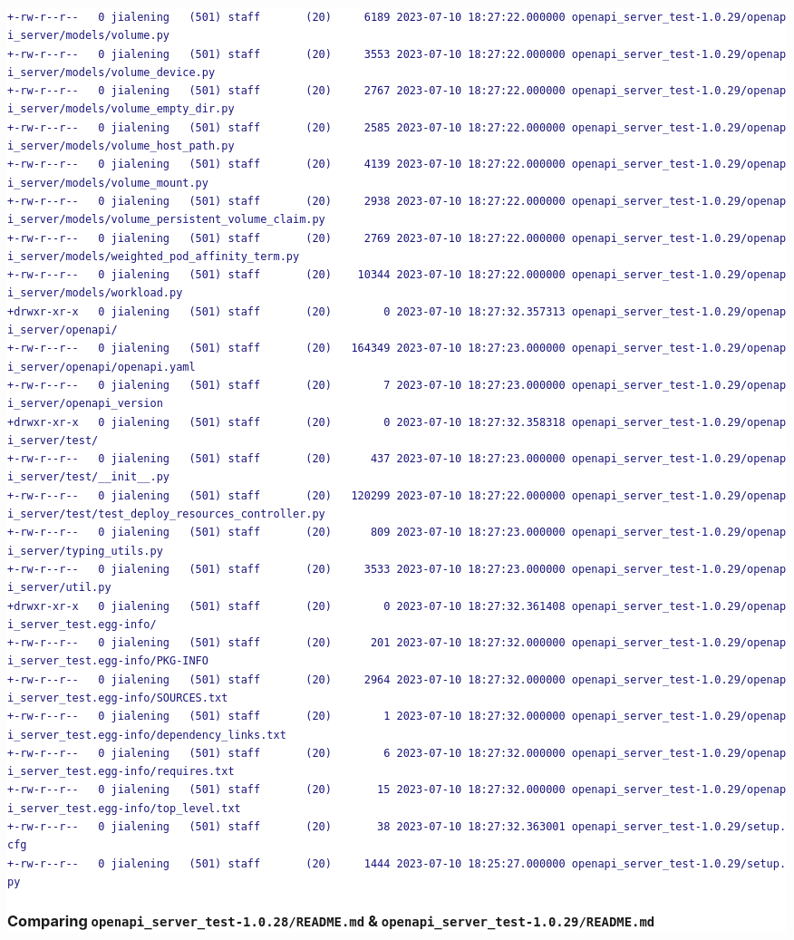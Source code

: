 ```diff
+-rw-r--r--   0 jialening   (501) staff       (20)     6189 2023-07-10 18:27:22.000000 openapi_server_test-1.0.29/openapi_server/models/volume.py
+-rw-r--r--   0 jialening   (501) staff       (20)     3553 2023-07-10 18:27:22.000000 openapi_server_test-1.0.29/openapi_server/models/volume_device.py
+-rw-r--r--   0 jialening   (501) staff       (20)     2767 2023-07-10 18:27:22.000000 openapi_server_test-1.0.29/openapi_server/models/volume_empty_dir.py
+-rw-r--r--   0 jialening   (501) staff       (20)     2585 2023-07-10 18:27:22.000000 openapi_server_test-1.0.29/openapi_server/models/volume_host_path.py
+-rw-r--r--   0 jialening   (501) staff       (20)     4139 2023-07-10 18:27:22.000000 openapi_server_test-1.0.29/openapi_server/models/volume_mount.py
+-rw-r--r--   0 jialening   (501) staff       (20)     2938 2023-07-10 18:27:22.000000 openapi_server_test-1.0.29/openapi_server/models/volume_persistent_volume_claim.py
+-rw-r--r--   0 jialening   (501) staff       (20)     2769 2023-07-10 18:27:22.000000 openapi_server_test-1.0.29/openapi_server/models/weighted_pod_affinity_term.py
+-rw-r--r--   0 jialening   (501) staff       (20)    10344 2023-07-10 18:27:22.000000 openapi_server_test-1.0.29/openapi_server/models/workload.py
+drwxr-xr-x   0 jialening   (501) staff       (20)        0 2023-07-10 18:27:32.357313 openapi_server_test-1.0.29/openapi_server/openapi/
+-rw-r--r--   0 jialening   (501) staff       (20)   164349 2023-07-10 18:27:23.000000 openapi_server_test-1.0.29/openapi_server/openapi/openapi.yaml
+-rw-r--r--   0 jialening   (501) staff       (20)        7 2023-07-10 18:27:23.000000 openapi_server_test-1.0.29/openapi_server/openapi_version
+drwxr-xr-x   0 jialening   (501) staff       (20)        0 2023-07-10 18:27:32.358318 openapi_server_test-1.0.29/openapi_server/test/
+-rw-r--r--   0 jialening   (501) staff       (20)      437 2023-07-10 18:27:23.000000 openapi_server_test-1.0.29/openapi_server/test/__init__.py
+-rw-r--r--   0 jialening   (501) staff       (20)   120299 2023-07-10 18:27:22.000000 openapi_server_test-1.0.29/openapi_server/test/test_deploy_resources_controller.py
+-rw-r--r--   0 jialening   (501) staff       (20)      809 2023-07-10 18:27:23.000000 openapi_server_test-1.0.29/openapi_server/typing_utils.py
+-rw-r--r--   0 jialening   (501) staff       (20)     3533 2023-07-10 18:27:23.000000 openapi_server_test-1.0.29/openapi_server/util.py
+drwxr-xr-x   0 jialening   (501) staff       (20)        0 2023-07-10 18:27:32.361408 openapi_server_test-1.0.29/openapi_server_test.egg-info/
+-rw-r--r--   0 jialening   (501) staff       (20)      201 2023-07-10 18:27:32.000000 openapi_server_test-1.0.29/openapi_server_test.egg-info/PKG-INFO
+-rw-r--r--   0 jialening   (501) staff       (20)     2964 2023-07-10 18:27:32.000000 openapi_server_test-1.0.29/openapi_server_test.egg-info/SOURCES.txt
+-rw-r--r--   0 jialening   (501) staff       (20)        1 2023-07-10 18:27:32.000000 openapi_server_test-1.0.29/openapi_server_test.egg-info/dependency_links.txt
+-rw-r--r--   0 jialening   (501) staff       (20)        6 2023-07-10 18:27:32.000000 openapi_server_test-1.0.29/openapi_server_test.egg-info/requires.txt
+-rw-r--r--   0 jialening   (501) staff       (20)       15 2023-07-10 18:27:32.000000 openapi_server_test-1.0.29/openapi_server_test.egg-info/top_level.txt
+-rw-r--r--   0 jialening   (501) staff       (20)       38 2023-07-10 18:27:32.363001 openapi_server_test-1.0.29/setup.cfg
+-rw-r--r--   0 jialening   (501) staff       (20)     1444 2023-07-10 18:25:27.000000 openapi_server_test-1.0.29/setup.py
```

### Comparing `openapi_server_test-1.0.28/README.md` & `openapi_server_test-1.0.29/README.md`
